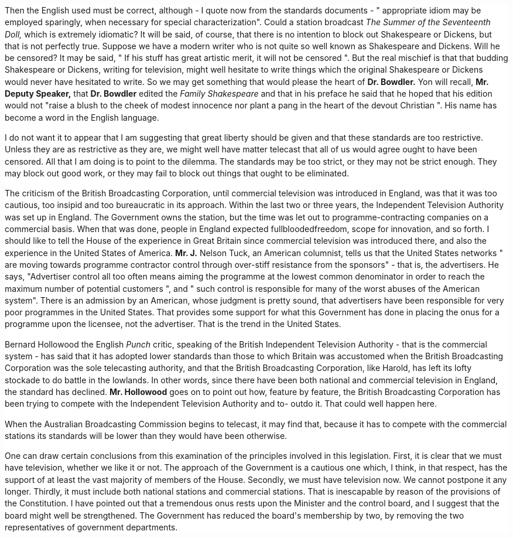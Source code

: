 Then the English used must be correct, although - I quote now from the standards documents - " appropriate idiom may be employed sparingly, when necessary for special characterization". Could a station broadcast  *The Summer of the Seventeenth Doll,*  which is extremely idiomatic? It will be said,  of  course, that there is  no  intention  to block  out Shakespeare  or  Dickens, but that is not perfectly true. Suppose we have a modern writer who is not quite so well known as Shakespeare and Dickens. Will  he  be censored? It may  be  said, " If his stuff has great artistic merit,  it  will not be censored ". But the real mischief is that that budding Shakespeare  or  Dickens, writing for television, might well hesitate  to  write things which the original Shakespeare  or  Dickens would never have hesitated to write. So  we  may get something that would please the heart  of  **Dr. Bowdler.**  Yon will recall,  **Mr. Deputy Speaker,**  that  **Dr. Bowdler**  edited the  *Family Shakespeare*  and that  in  his preface  he  said that he hoped that his edition would not "raise a blush  to  the cheek of modest innocence nor plant a pang  in the  heart  of  the devout Christian ". His name has become a word  in  the English language. 

I  do  not want  it  to appear that I am suggesting that great liberty should be given and that these standards are  too  restrictive. Unless they are as restrictive as they are, we might well have matter telecast that  all  of us would agree ought  to  have been censored. All that I am doing is to point to the dilemma. The standards may be  too  strict, or they may not be strict enough. They may block out good work, or they may fail to block out things that ought to be eliminated. 

The criticism of the British Broadcasting Corporation, until commercial television was introduced in England, was that it was too cautious, too insipid and too bureaucratic in its approach. Within the last two or three years, the Independent Television Authority was set up in England. The Government owns the station, but the time was let out to programme-contracting companies on a commercial basis. When that was done, people in England expected fullbloodedfreedom, scope for innovation, and so forth. I should like to tell the House of the experience in Great Britain since commercial television was introduced there, and also the experience in the United States of America.  **Mr. J.**  Nelson Tuck, an American columnist, tells us that the United States networks " are moving towards programme contractor control through over-stiff resistance from the sponsors" - that is, the advertisers. He says, "Advertiser control all too often means aiming the programme at the lowest common denominator in order to reach the maximum number of potential customers ", and " such control is responsible for many of the worst abuses of the American system". There is an admission by an American, whose judgment is pretty sound, that advertisers have been responsible for very poor programmes in the United States. That provides some support for what this Government has done in placing the onus for a programme upon the licensee, not the advertiser. That is the trend in the United States. 

Bernard Hollowood the English  *Punch*  critic, speaking of the British Independent Television Authority - that is the commercial system - has said that it has adopted lower standards than those to which Britain was accustomed when the British Broadcasting Corporation was the sole telecasting authority, and that the British Broadcasting Corporation, like Harold, has left its lofty stockade to do battle in the lowlands. In other words, since there have been both national and commercial television in England, the standard has declined.  **Mr. Hollowood**  goes on to point out how, feature by feature, the British Broadcasting Corporation has been trying to compete with the Independent Television Authority and to-  outdo  it. That could well happen here. 

When the Australian Broadcasting Commission begins to telecast, it may find that, because it has to compete with the commercial stations its standards will be lower than they would have been otherwise. 

One can draw certain conclusions from this examination of the principles involved in this legislation. First, it is clear that we must have television, whether we like it or not. The approach of the Government is a cautious one which, I think, in that respect, has the support of at least the vast majority of members of the House. Secondly, we must have television now. We cannot postpone it any longer. Thirdly, it must include both national stations and commercial stations. That is inescapable by reason of the provisions of the Constitution. I have pointed out that a tremendous onus rests upon the Minister and the control board, and I suggest that the board might well be strengthened. The Government has reduced the board's membership by two, by removing the two representatives of government departments. 
